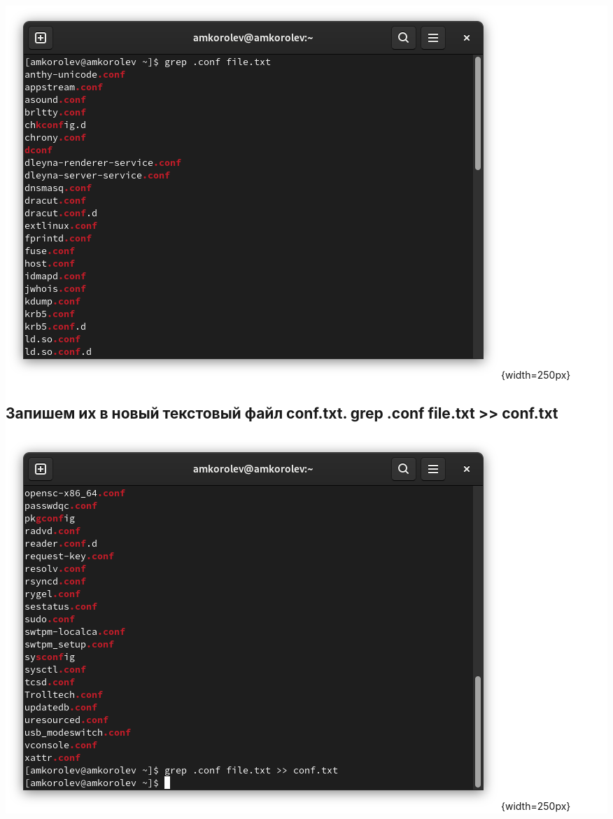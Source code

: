 ![Выведем имена всех файлов из file.txt, имеющих расширение .conf. grep .conf file.txt](images/picture2.png){width=250px}

## Запишем их в новый текстовый файл conf.txt. grep .conf file.txt >> conf.txt
![Запишем их в новый текстовый файл conf.txt. grep .conf file.txt >> conf.txt](images/picture3.png){width=250px}
